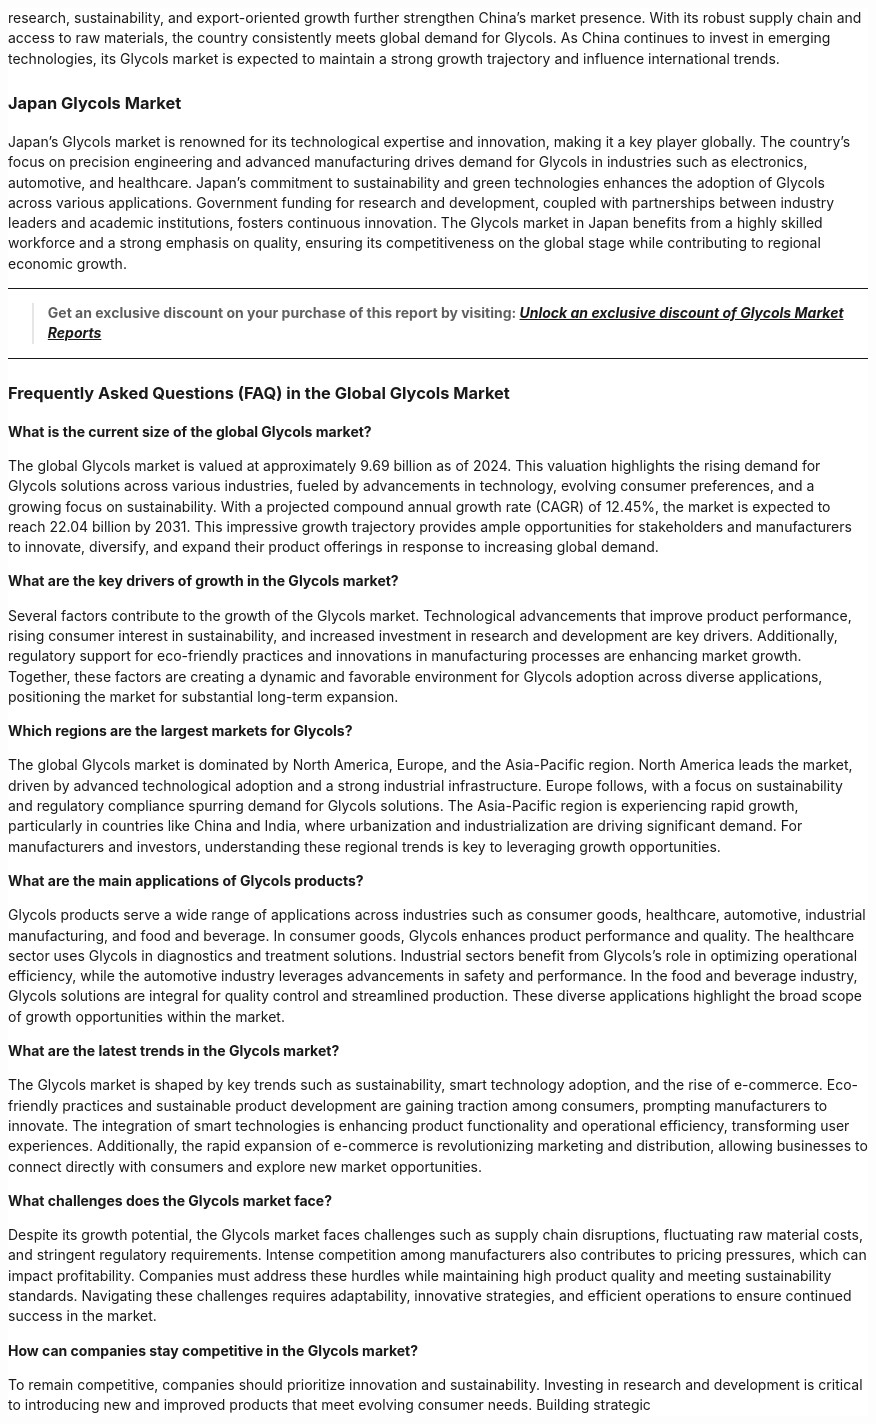 research, sustainability, and export-oriented growth further strengthen China&rsquo;s market presence. With its robust supply chain and access to raw materials, the country consistently meets global demand for Glycols. As China continues to invest in emerging technologies, its Glycols market is expected to maintain a strong growth trajectory and influence international trends.</p><h3>Japan Glycols Market</h3><p>Japan&rsquo;s Glycols market is renowned for its technological expertise and innovation, making it a key player globally. The country&rsquo;s focus on precision engineering and advanced manufacturing drives demand for Glycols in industries such as electronics, automotive, and healthcare. Japan&rsquo;s commitment to sustainability and green technologies enhances the adoption of Glycols across various applications. Government funding for research and development, coupled with partnerships between industry leaders and academic institutions, fosters continuous innovation. The Glycols market in Japan benefits from a highly skilled workforce and a strong emphasis on quality, ensuring its competitiveness on the global stage while contributing to regional economic growth.</p><hr /><blockquote><p><strong>Get an exclusive discount on your purchase of this report by visiting: <em><a href="://marketresearchpulse.com/ask-for-discount/137315?utm_source=Github&amp;utm_medium=0111">Unlock an exclusive discount of Glycols Market Reports</a></em>&nbsp;</strong></p></blockquote><hr /><h3>Frequently Asked Questions (FAQ) in the Global Glycols Market</h3><p><strong>What is the current size of the global Glycols market?</strong></p><p>The global Glycols market is valued at approximately 9.69 billion as of 2024. This valuation highlights the rising demand for Glycols solutions across various industries, fueled by advancements in technology, evolving consumer preferences, and a growing focus on sustainability. With a projected compound annual growth rate (CAGR) of 12.45%, the market is expected to reach 22.04 billion by 2031. This impressive growth trajectory provides ample opportunities for stakeholders and manufacturers to innovate, diversify, and expand their product offerings in response to increasing global demand.</p><p><strong>What are the key drivers of growth in the Glycols market?</strong></p><p>Several factors contribute to the growth of the Glycols market. Technological advancements that improve product performance, rising consumer interest in sustainability, and increased investment in research and development are key drivers. Additionally, regulatory support for eco-friendly practices and innovations in manufacturing processes are enhancing market growth. Together, these factors are creating a dynamic and favorable environment for Glycols adoption across diverse applications, positioning the market for substantial long-term expansion.</p><p><strong>Which regions are the largest markets for Glycols?</strong></p><p>The global Glycols market is dominated by North America, Europe, and the Asia-Pacific region. North America leads the market, driven by advanced technological adoption and a strong industrial infrastructure. Europe follows, with a focus on sustainability and regulatory compliance spurring demand for Glycols solutions. The Asia-Pacific region is experiencing rapid growth, particularly in countries like China and India, where urbanization and industrialization are driving significant demand. For manufacturers and investors, understanding these regional trends is key to leveraging growth opportunities.</p><p><strong>What are the main applications of Glycols products?</strong></p><p>Glycols products serve a wide range of applications across industries such as consumer goods, healthcare, automotive, industrial manufacturing, and food and beverage. In consumer goods, Glycols enhances product performance and quality. The healthcare sector uses Glycols in diagnostics and treatment solutions. Industrial sectors benefit from Glycols&rsquo;s role in optimizing operational efficiency, while the automotive industry leverages advancements in safety and performance. In the food and beverage industry, Glycols solutions are integral for quality control and streamlined production. These diverse applications highlight the broad scope of growth opportunities within the market.</p><p><strong>What are the latest trends in the Glycols market?</strong></p><p>The Glycols market is shaped by key trends such as sustainability, smart technology adoption, and the rise of e-commerce. Eco-friendly practices and sustainable product development are gaining traction among consumers, prompting manufacturers to innovate. The integration of smart technologies is enhancing product functionality and operational efficiency, transforming user experiences. Additionally, the rapid expansion of e-commerce is revolutionizing marketing and distribution, allowing businesses to connect directly with consumers and explore new market opportunities.</p><p><strong>What challenges does the Glycols market face?</strong></p><p>Despite its growth potential, the Glycols market faces challenges such as supply chain disruptions, fluctuating raw material costs, and stringent regulatory requirements. Intense competition among manufacturers also contributes to pricing pressures, which can impact profitability. Companies must address these hurdles while maintaining high product quality and meeting sustainability standards. Navigating these challenges requires adaptability, innovative strategies, and efficient operations to ensure continued success in the market.</p><p><strong>How can companies stay competitive in the Glycols market?</strong></p><p>To remain competitive, companies should prioritize innovation and sustainability. Investing in research and development is critical to introducing new and improved products that meet evolving consumer needs. Building strategic